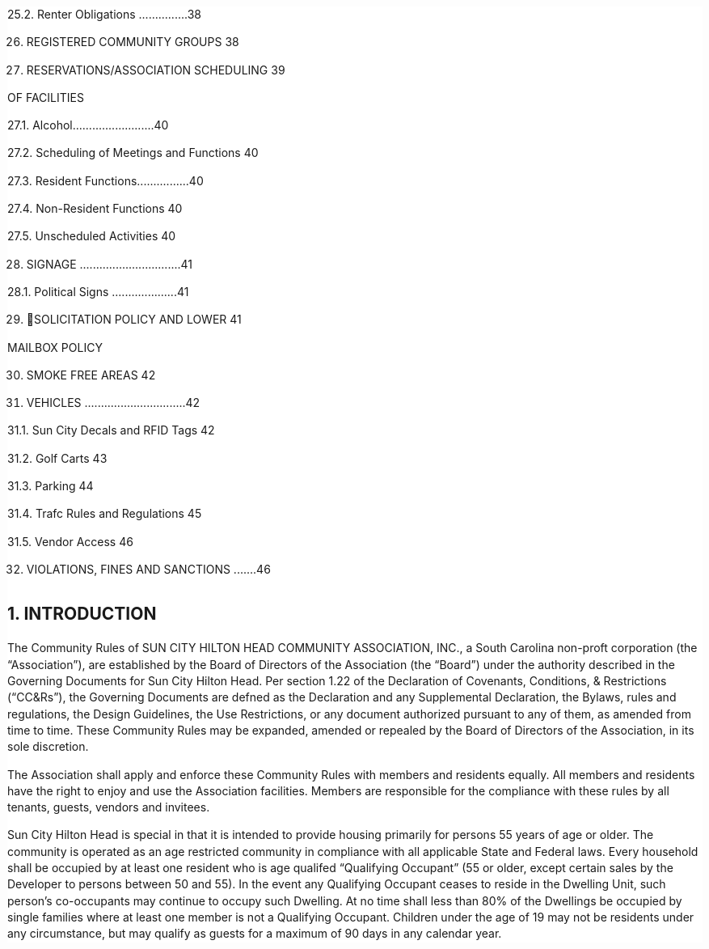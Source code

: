 25.2. Renter Obligations	...............38

26. REGISTERED COMMUNITY GROUPS	 	38

27. RESERVATIONS/ASSOCIATION SCHEDULING 	 39

 OF FACILITIES				

27.1. Alcohol.........................40

27.2. Scheduling of Meetings and Functions	 40

27.3. Resident Functions................40

27.4. Non-Resident Functions		40

27.5. Unscheduled Activities		40

28. SIGNAGE	...............................41

28.1. Political Signs	....................41

29. SOLICITATION POLICY AND LOWER 	41

MAILBOX POLICY	

30. SMOKE FREE AREAS	 			42

31. VEHICLES	...............................42

31.1. Sun City Decals and RFID Tags	42

31.2. Golf Carts	 			43

31.3. Parking				44

31.4. Trafc Rules and Regulations	 	45

31.5. Vendor Access			46

32. VIOLATIONS, FINES AND SANCTIONS	.......46

## 1.	 INTRODUCTION

The Community Rules of SUN CITY HILTON HEAD COMMUNITY ASSOCIATION, INC., a South Carolina non-proft corporation (the “Association”), are established by the Board of Directors of the Association (the “Board”) under the authority described in the Governing Documents for Sun City Hilton Head. Per section 1.22 of the Declaration of Covenants, Conditions, & Restrictions (“CC&Rs”), the Governing Documents are defned as the Declaration and any Supplemental Declaration, the Bylaws, rules and regulations, the Design Guidelines, the Use Restrictions, or any document authorized pursuant to any of them, as amended from time to time. These Community Rules may be expanded, amended or repealed by the Board of Directors of the Association, in its sole discretion.

The Association shall apply and enforce these Community Rules with members and residents equally. All members and residents have the right to enjoy and use the Association facilities. Members are responsible for the compliance with these rules by all tenants, guests, vendors and invitees.

Sun City Hilton Head is special in that it is intended to provide housing primarily for persons 55 years of age or older. The community is operated as an age restricted community in compliance with all applicable State and Federal laws. Every household shall be occupied by at least one resident who is age qualifed “Qualifying Occupant” (55 or older, except certain sales by the Developer to persons between 50 and 55). In the event any Qualifying Occupant ceases to reside in the Dwelling Unit, such person’s co-occupants may continue to occupy such Dwelling. At no time shall less than 80% of the Dwellings be occupied by single families where at least one member is not a Qualifying Occupant. Children under the age of 19 may not be residents under any circumstance, but may qualify as guests for a maximum of 90 days in any calendar year.
